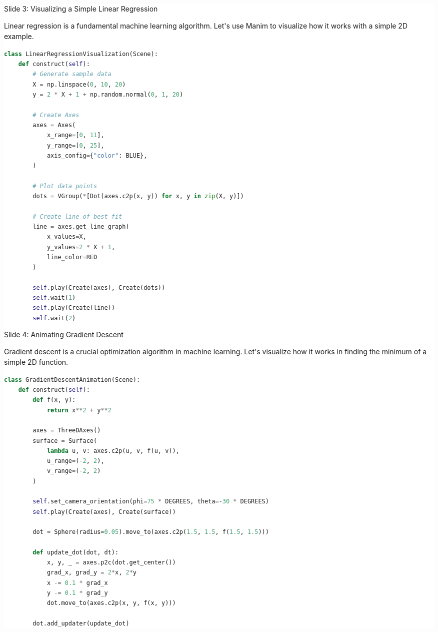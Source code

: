 Slide 3: Visualizing a Simple Linear Regression

Linear regression is a fundamental machine learning algorithm. Let's use Manim to visualize how it works with a simple 2D example.

```python
class LinearRegressionVisualization(Scene):
    def construct(self):
        # Generate sample data
        X = np.linspace(0, 10, 20)
        y = 2 * X + 1 + np.random.normal(0, 1, 20)
        
        # Create Axes
        axes = Axes(
            x_range=[0, 11],
            y_range=[0, 25],
            axis_config={"color": BLUE},
        )
        
        # Plot data points
        dots = VGroup(*[Dot(axes.c2p(x, y)) for x, y in zip(X, y)])
        
        # Create line of best fit
        line = axes.get_line_graph(
            x_values=X,
            y_values=2 * X + 1,
            line_color=RED
        )
        
        self.play(Create(axes), Create(dots))
        self.wait(1)
        self.play(Create(line))
        self.wait(2)
```

Slide 4: Animating Gradient Descent

Gradient descent is a crucial optimization algorithm in machine learning. Let's visualize how it works in finding the minimum of a simple 2D function.

```python
class GradientDescentAnimation(Scene):
    def construct(self):
        def f(x, y):
            return x**2 + y**2
        
        axes = ThreeDAxes()
        surface = Surface(
            lambda u, v: axes.c2p(u, v, f(u, v)),
            u_range=(-2, 2),
            v_range=(-2, 2)
        )
        
        self.set_camera_orientation(phi=75 * DEGREES, theta=-30 * DEGREES)
        self.play(Create(axes), Create(surface))
        
        dot = Sphere(radius=0.05).move_to(axes.c2p(1.5, 1.5, f(1.5, 1.5)))
        
        def update_dot(dot, dt):
            x, y, _ = axes.p2c(dot.get_center())
            grad_x, grad_y = 2*x, 2*y
            x -= 0.1 * grad_x
            y -= 0.1 * grad_y
            dot.move_to(axes.c2p(x, y, f(x, y)))
        
        dot.add_updater(update_dot)
```